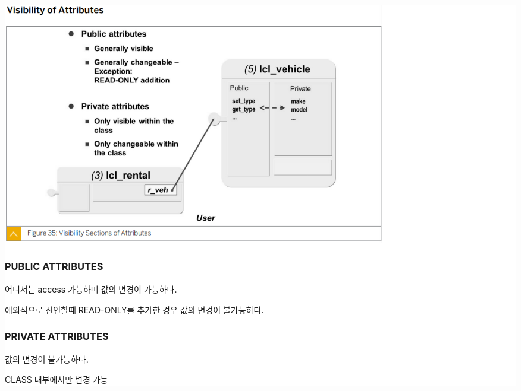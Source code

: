   <img src="img/class5.png" alt="class" style="zoom:75%;" />

  ### PUBLIC ATTRIBUTES

  어디서는 access 가능하며 값의 변경이 가능하다.

  예외적으로 선언할때 READ-ONLY를 추가한 경우 값의 변경이 불가능하다.

  

  ### PRIVATE ATTRIBUTES

  값의 변경이 불가능하다. 

  CLASS 내부에서만 변경 가능 

  
